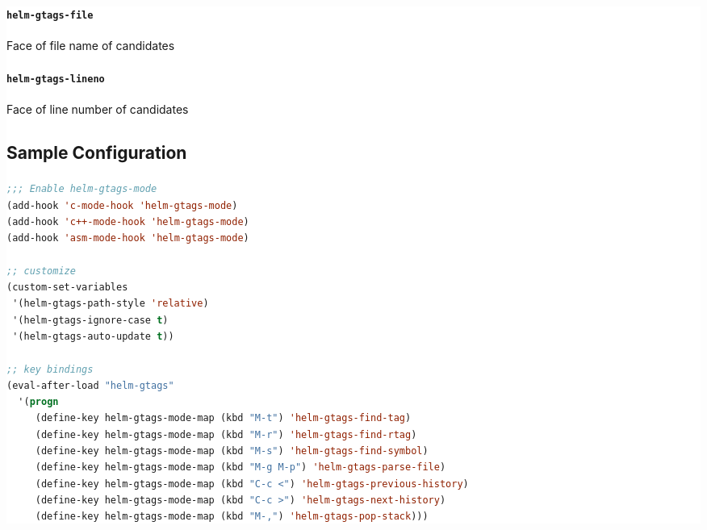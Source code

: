 #### `helm-gtags-file`

Face of file name of candidates

#### `helm-gtags-lineno`

Face of line number of candidates


## Sample Configuration

```lisp
;;; Enable helm-gtags-mode
(add-hook 'c-mode-hook 'helm-gtags-mode)
(add-hook 'c++-mode-hook 'helm-gtags-mode)
(add-hook 'asm-mode-hook 'helm-gtags-mode)

;; customize
(custom-set-variables
 '(helm-gtags-path-style 'relative)
 '(helm-gtags-ignore-case t)
 '(helm-gtags-auto-update t))

;; key bindings
(eval-after-load "helm-gtags"
  '(progn
     (define-key helm-gtags-mode-map (kbd "M-t") 'helm-gtags-find-tag)
     (define-key helm-gtags-mode-map (kbd "M-r") 'helm-gtags-find-rtag)
     (define-key helm-gtags-mode-map (kbd "M-s") 'helm-gtags-find-symbol)
     (define-key helm-gtags-mode-map (kbd "M-g M-p") 'helm-gtags-parse-file)
     (define-key helm-gtags-mode-map (kbd "C-c <") 'helm-gtags-previous-history)
     (define-key helm-gtags-mode-map (kbd "C-c >") 'helm-gtags-next-history)
     (define-key helm-gtags-mode-map (kbd "M-,") 'helm-gtags-pop-stack)))
```

[travis-badge]: https://travis-ci.org/syohex/emacs-helm-gtags.png
[travis-link]: https://travis-ci.org/syohex/emacs-helm-gtags
[melpa-link]: http://melpa.org/#/helm-gtags
[melpa-stable-link]: http://melpa.org/#/helm-gtags
[melpa-badge]: http://melpa.org/packages/helm-gtags-badge.svg
[melpa-stable-badge]: http://stable.melpa.org/packages/helm-gtags-badge.svg
